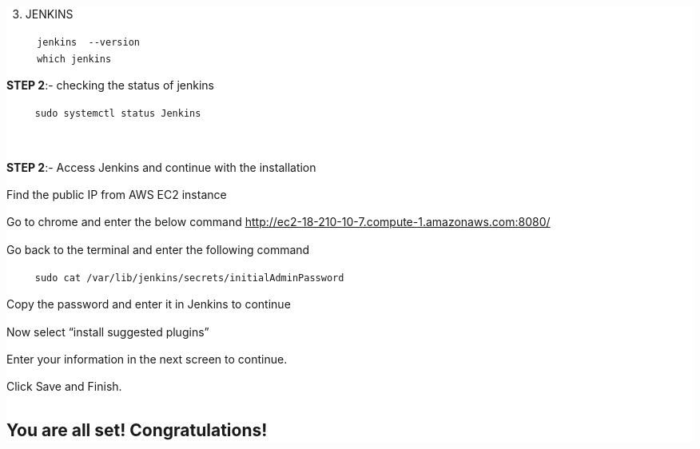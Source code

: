
3.	  JENKINS

            jenkins  --version
            which jenkins

 



**STEP 2**:- checking the status of jenkins

         sudo systemctl status Jenkins

  

**STEP 2**:- Access Jenkins and continue with the installation 

Find the public IP from AWS EC2 instance

 
Go to chrome and enter the below command
          http://ec2-18-210-10-7.compute-1.amazonaws.com:8080/

 
Go back to the terminal and enter the following command
         
         sudo cat /var/lib/jenkins/secrets/initialAdminPassword

  

Copy the  password and enter it in Jenkins to continue 


Now select “install suggested plugins”

Enter your information in the next screen to continue.

 

Click Save and Finish.
     

You are all set! Congratulations!
---


 

